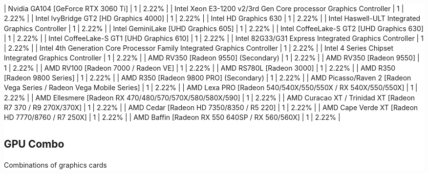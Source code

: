 | Nvidia GA104 [GeForce RTX 3060 Ti]                                          | 1        | 2.22%   |
| Intel Xeon E3-1200 v2/3rd Gen Core processor Graphics Controller            | 1        | 2.22%   |
| Intel IvyBridge GT2 [HD Graphics 4000]                                      | 1        | 2.22%   |
| Intel HD Graphics 630                                                       | 1        | 2.22%   |
| Intel Haswell-ULT Integrated Graphics Controller                            | 1        | 2.22%   |
| Intel GeminiLake [UHD Graphics 605]                                         | 1        | 2.22%   |
| Intel CoffeeLake-S GT2 [UHD Graphics 630]                                   | 1        | 2.22%   |
| Intel CoffeeLake-S GT1 [UHD Graphics 610]                                   | 1        | 2.22%   |
| Intel 82G33/G31 Express Integrated Graphics Controller                      | 1        | 2.22%   |
| Intel 4th Generation Core Processor Family Integrated Graphics Controller   | 1        | 2.22%   |
| Intel 4 Series Chipset Integrated Graphics Controller                       | 1        | 2.22%   |
| AMD RV350 [Radeon 9550] (Secondary)                                         | 1        | 2.22%   |
| AMD RV350 [Radeon 9550]                                                     | 1        | 2.22%   |
| AMD RV100 [Radeon 7000 / Radeon VE]                                         | 1        | 2.22%   |
| AMD RS780L [Radeon 3000]                                                    | 1        | 2.22%   |
| AMD R350 [Radeon 9800 Series]                                               | 1        | 2.22%   |
| AMD R350 [Radeon 9800 PRO] (Secondary)                                      | 1        | 2.22%   |
| AMD Picasso/Raven 2 [Radeon Vega Series / Radeon Vega Mobile Series]        | 1        | 2.22%   |
| AMD Lexa PRO [Radeon 540/540X/550/550X / RX 540X/550/550X]                  | 1        | 2.22%   |
| AMD Ellesmere [Radeon RX 470/480/570/570X/580/580X/590]                     | 1        | 2.22%   |
| AMD Curacao XT / Trinidad XT [Radeon R7 370 / R9 270X/370X]                 | 1        | 2.22%   |
| AMD Cedar [Radeon HD 7350/8350 / R5 220]                                    | 1        | 2.22%   |
| AMD Cape Verde XT [Radeon HD 7770/8760 / R7 250X]                           | 1        | 2.22%   |
| AMD Baffin [Radeon RX 550 640SP / RX 560/560X]                              | 1        | 2.22%   |

GPU Combo
---------

Combinations of graphics cards
